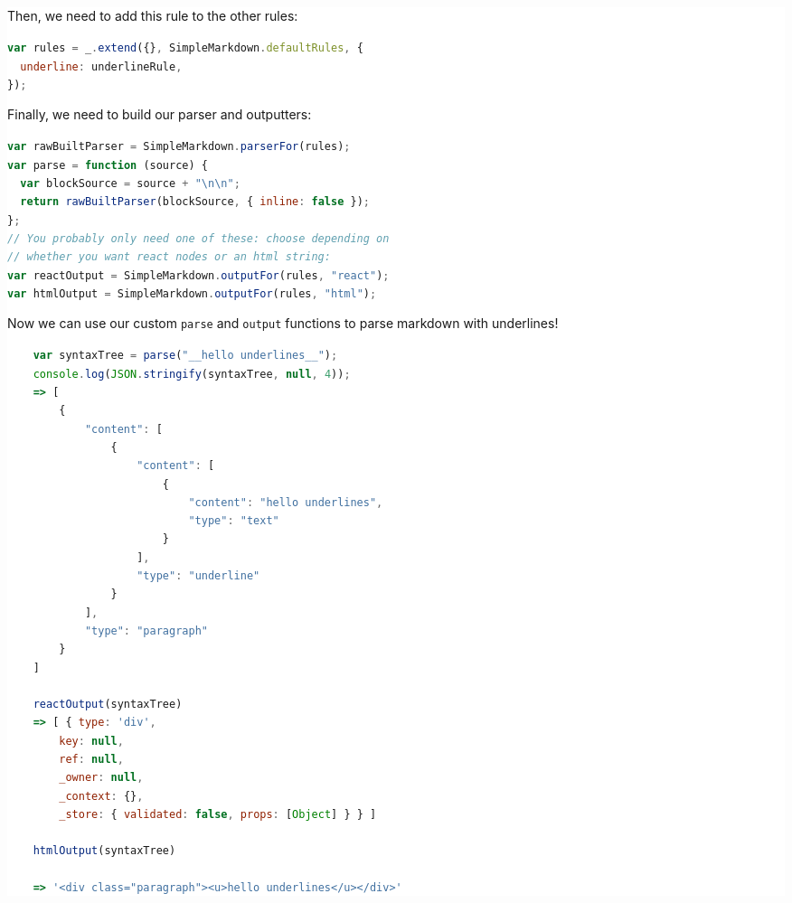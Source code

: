 Then, we need to add this rule to the other rules:

```javascript
var rules = _.extend({}, SimpleMarkdown.defaultRules, {
  underline: underlineRule,
});
```

Finally, we need to build our parser and outputters:

```javascript
var rawBuiltParser = SimpleMarkdown.parserFor(rules);
var parse = function (source) {
  var blockSource = source + "\n\n";
  return rawBuiltParser(blockSource, { inline: false });
};
// You probably only need one of these: choose depending on
// whether you want react nodes or an html string:
var reactOutput = SimpleMarkdown.outputFor(rules, "react");
var htmlOutput = SimpleMarkdown.outputFor(rules, "html");
```

Now we can use our custom `parse` and `output` functions to parse
markdown with underlines!

```javascript
    var syntaxTree = parse("__hello underlines__");
    console.log(JSON.stringify(syntaxTree, null, 4));
    => [
        {
            "content": [
                {
                    "content": [
                        {
                            "content": "hello underlines",
                            "type": "text"
                        }
                    ],
                    "type": "underline"
                }
            ],
            "type": "paragraph"
        }
    ]

    reactOutput(syntaxTree)
    => [ { type: 'div',
        key: null,
        ref: null,
        _owner: null,
        _context: {},
        _store: { validated: false, props: [Object] } } ]

    htmlOutput(syntaxTree)

    => '<div class="paragraph"><u>hello underlines</u></div>'
```


[marked]: https://github.com/chjj/marked
[commonmark]: https://github.com/jgm/CommonMark
[perseusmarkdown]: https://github.com/Khan/perseus/blob/master/src/perseus-markdown.jsx
[license]: https://github.com/Khan/simple-markdown/blob/master/LICENSE
[underscore]: http://underscorejs.org/
